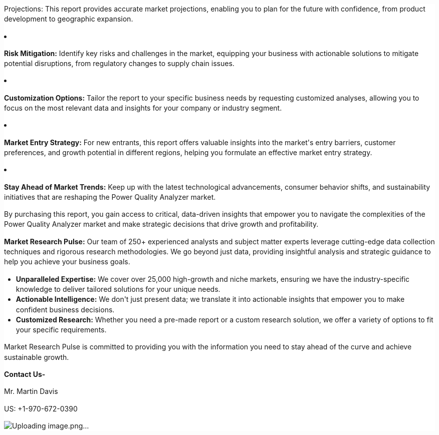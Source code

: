 Projections:</strong> This report provides accurate market projections, enabling you to plan for the future with confidence, from product development to geographic expansion.</p></li><li><p><strong>Risk Mitigation:</strong> Identify key risks and challenges in the market, equipping your business with actionable solutions to mitigate potential disruptions, from regulatory changes to supply chain issues.</p></li><li><p><strong>Customization Options:</strong> Tailor the report to your specific business needs by requesting customized analyses, allowing you to focus on the most relevant data and insights for your company or industry segment.</p></li><li><p><strong>Market Entry Strategy:</strong> For new entrants, this report offers valuable insights into the market's entry barriers, customer preferences, and growth potential in different regions, helping you formulate an effective market entry strategy.</p></li><li><p><strong>Stay Ahead of Market Trends:</strong> Keep up with the latest technological advancements, consumer behavior shifts, and sustainability initiatives that are reshaping the Power Quality Analyzer market.</p></li></ol><p>By purchasing this report, you gain access to critical, data-driven insights that empower you to navigate the complexities of the Power Quality Analyzer market and make strategic decisions that drive growth and profitability.</p><p><strong>Market Research Pulse:</strong>&nbsp;Our team of 250+ experienced analysts and subject matter experts leverage cutting-edge data collection techniques and rigorous research methodologies. We go beyond just data, providing insightful analysis and strategic guidance to help you achieve your business goals.</p><ul><li><strong>Unparalleled Expertise:</strong>&nbsp;We cover over 25,000 high-growth and niche markets, ensuring we have the industry-specific knowledge to deliver tailored solutions for your unique needs.</li><li><strong>Actionable Intelligence:</strong>&nbsp;We don't just present data; we translate it into actionable insights that empower you to make confident business decisions.</li><li><strong>Customized Research:</strong>&nbsp;Whether you need a pre-made report or a custom research solution, we offer a variety of options to fit your specific requirements.</li></ul><p>Market Research Pulse is committed to providing you with the information you need to stay ahead of the curve and achieve sustainable growth.</p><p><strong>Contact Us-</strong></p><p>Mr. Martin Davis</p><p>US: +1-970-672-0390</p>
![Uploading image.png…]()

